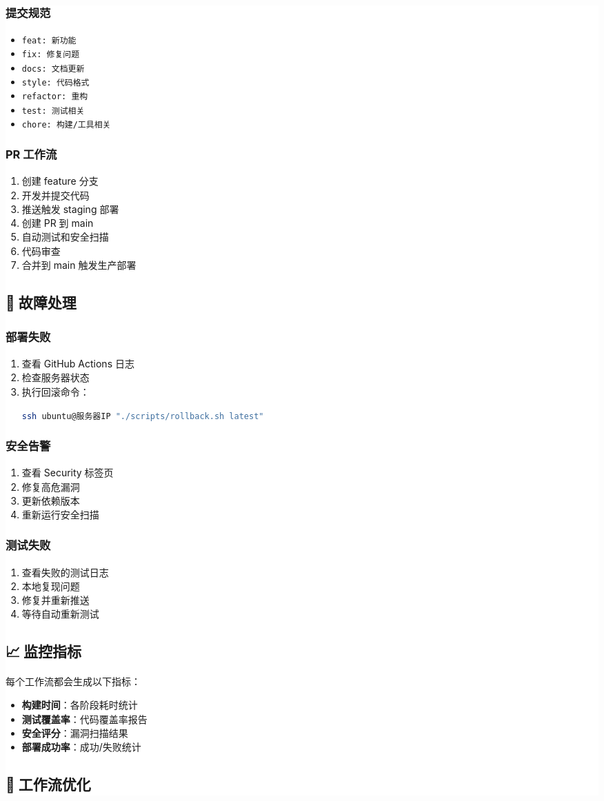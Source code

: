### 提交规范
- `feat: 新功能`
- `fix: 修复问题`
- `docs: 文档更新`
- `style: 代码格式`
- `refactor: 重构`
- `test: 测试相关`
- `chore: 构建/工具相关`

### PR 工作流
1. 创建 feature 分支
2. 开发并提交代码
3. 推送触发 staging 部署
4. 创建 PR 到 main
5. 自动测试和安全扫描
6. 代码审查
7. 合并到 main 触发生产部署

## 🚨 故障处理

### 部署失败
1. 查看 GitHub Actions 日志
2. 检查服务器状态
3. 执行回滚命令：
   ```bash
   ssh ubuntu@服务器IP "./scripts/rollback.sh latest"
   ```

### 安全告警
1. 查看 Security 标签页
2. 修复高危漏洞
3. 更新依赖版本
4. 重新运行安全扫描

### 测试失败
1. 查看失败的测试日志
2. 本地复现问题
3. 修复并重新推送
4. 等待自动重新测试

## 📈 监控指标

每个工作流都会生成以下指标：
- **构建时间**：各阶段耗时统计
- **测试覆盖率**：代码覆盖率报告
- **安全评分**：漏洞扫描结果
- **部署成功率**：成功/失败统计

## 🔄 工作流优化

